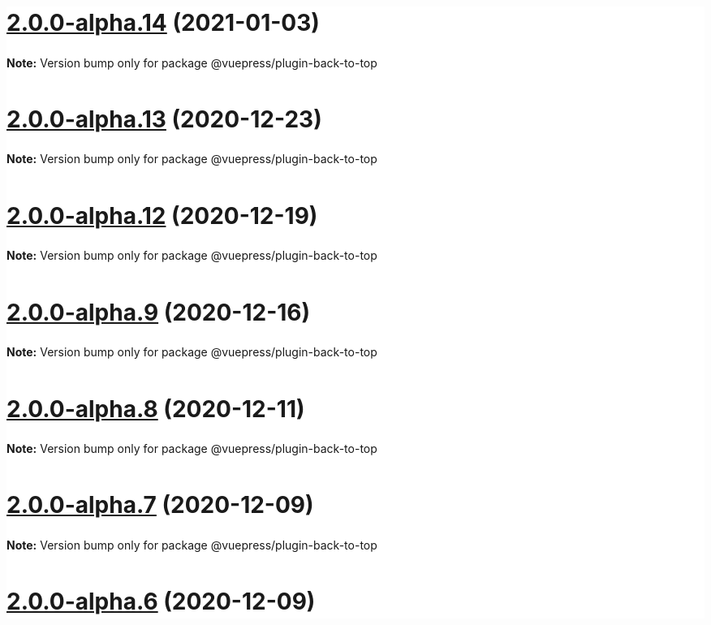 
# [2.0.0-alpha.14](https://github.com/vuepress/vuepress-next/compare/v2.0.0-alpha.13...v2.0.0-alpha.14) (2021-01-03)

**Note:** Version bump only for package @vuepress/plugin-back-to-top





# [2.0.0-alpha.13](https://github.com/vuepress/vuepress-next/compare/v2.0.0-alpha.12...v2.0.0-alpha.13) (2020-12-23)

**Note:** Version bump only for package @vuepress/plugin-back-to-top





# [2.0.0-alpha.12](https://github.com/vuepress/vuepress-next/compare/v2.0.0-alpha.11...v2.0.0-alpha.12) (2020-12-19)

**Note:** Version bump only for package @vuepress/plugin-back-to-top





# [2.0.0-alpha.9](https://github.com/vuepress/vuepress-next/compare/v2.0.0-alpha.8...v2.0.0-alpha.9) (2020-12-16)

**Note:** Version bump only for package @vuepress/plugin-back-to-top





# [2.0.0-alpha.8](https://github.com/vuepress/vuepress-next/compare/v2.0.0-alpha.7...v2.0.0-alpha.8) (2020-12-11)

**Note:** Version bump only for package @vuepress/plugin-back-to-top





# [2.0.0-alpha.7](https://github.com/vuepress/vuepress-next/compare/v2.0.0-alpha.6...v2.0.0-alpha.7) (2020-12-09)

**Note:** Version bump only for package @vuepress/plugin-back-to-top





# [2.0.0-alpha.6](https://github.com/vuepress/vuepress-next/compare/v2.0.0-alpha.5...v2.0.0-alpha.6) (2020-12-09)
